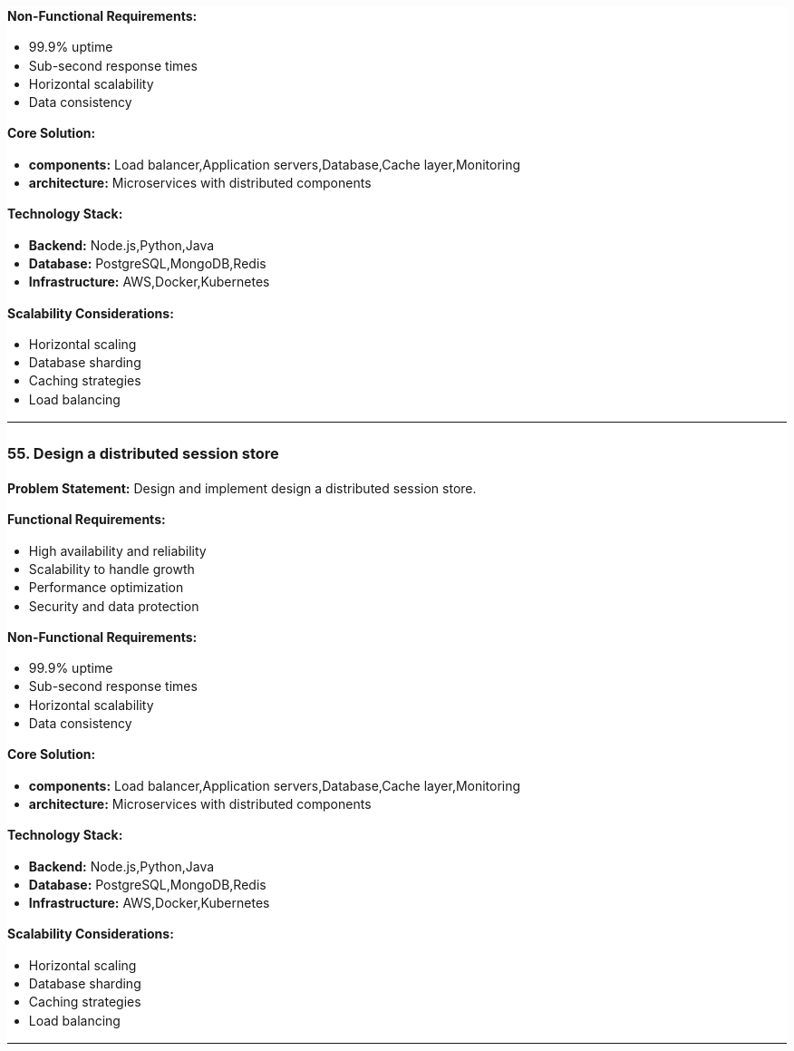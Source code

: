 **Non-Functional Requirements:**
- 99.9% uptime
- Sub-second response times
- Horizontal scalability
- Data consistency

**Core Solution:**
- **components:** Load balancer,Application servers,Database,Cache layer,Monitoring
- **architecture:** Microservices with distributed components

**Technology Stack:**
- **Backend:** Node.js,Python,Java
- **Database:** PostgreSQL,MongoDB,Redis
- **Infrastructure:** AWS,Docker,Kubernetes

**Scalability Considerations:**
- Horizontal scaling
- Database sharding
- Caching strategies
- Load balancing

---

### 55. Design a distributed session store

**Problem Statement:**
Design and implement design a distributed session store.

**Functional Requirements:**
- High availability and reliability
- Scalability to handle growth
- Performance optimization
- Security and data protection

**Non-Functional Requirements:**
- 99.9% uptime
- Sub-second response times
- Horizontal scalability
- Data consistency

**Core Solution:**
- **components:** Load balancer,Application servers,Database,Cache layer,Monitoring
- **architecture:** Microservices with distributed components

**Technology Stack:**
- **Backend:** Node.js,Python,Java
- **Database:** PostgreSQL,MongoDB,Redis
- **Infrastructure:** AWS,Docker,Kubernetes

**Scalability Considerations:**
- Horizontal scaling
- Database sharding
- Caching strategies
- Load balancing

---
